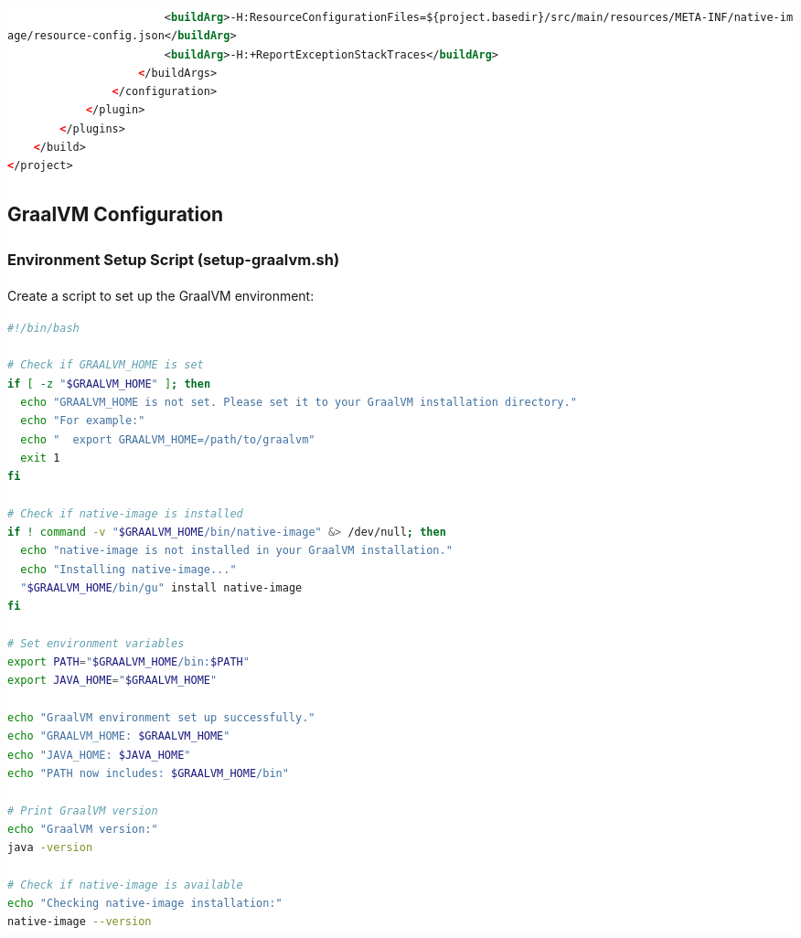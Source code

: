 ```xml
                        <buildArg>-H:ResourceConfigurationFiles=${project.basedir}/src/main/resources/META-INF/native-image/resource-config.json</buildArg>
                        <buildArg>-H:+ReportExceptionStackTraces</buildArg>
                    </buildArgs>
                </configuration>
            </plugin>
        </plugins>
    </build>
</project>
```

## GraalVM Configuration

### Environment Setup Script (setup-graalvm.sh)

Create a script to set up the GraalVM environment:

```bash
#!/bin/bash

# Check if GRAALVM_HOME is set
if [ -z "$GRAALVM_HOME" ]; then
  echo "GRAALVM_HOME is not set. Please set it to your GraalVM installation directory."
  echo "For example:"
  echo "  export GRAALVM_HOME=/path/to/graalvm"
  exit 1
fi

# Check if native-image is installed
if ! command -v "$GRAALVM_HOME/bin/native-image" &> /dev/null; then
  echo "native-image is not installed in your GraalVM installation."
  echo "Installing native-image..."
  "$GRAALVM_HOME/bin/gu" install native-image
fi

# Set environment variables
export PATH="$GRAALVM_HOME/bin:$PATH"
export JAVA_HOME="$GRAALVM_HOME"

echo "GraalVM environment set up successfully."
echo "GRAALVM_HOME: $GRAALVM_HOME"
echo "JAVA_HOME: $JAVA_HOME"
echo "PATH now includes: $GRAALVM_HOME/bin"

# Print GraalVM version
echo "GraalVM version:"
java -version

# Check if native-image is available
echo "Checking native-image installation:"
native-image --version
```
